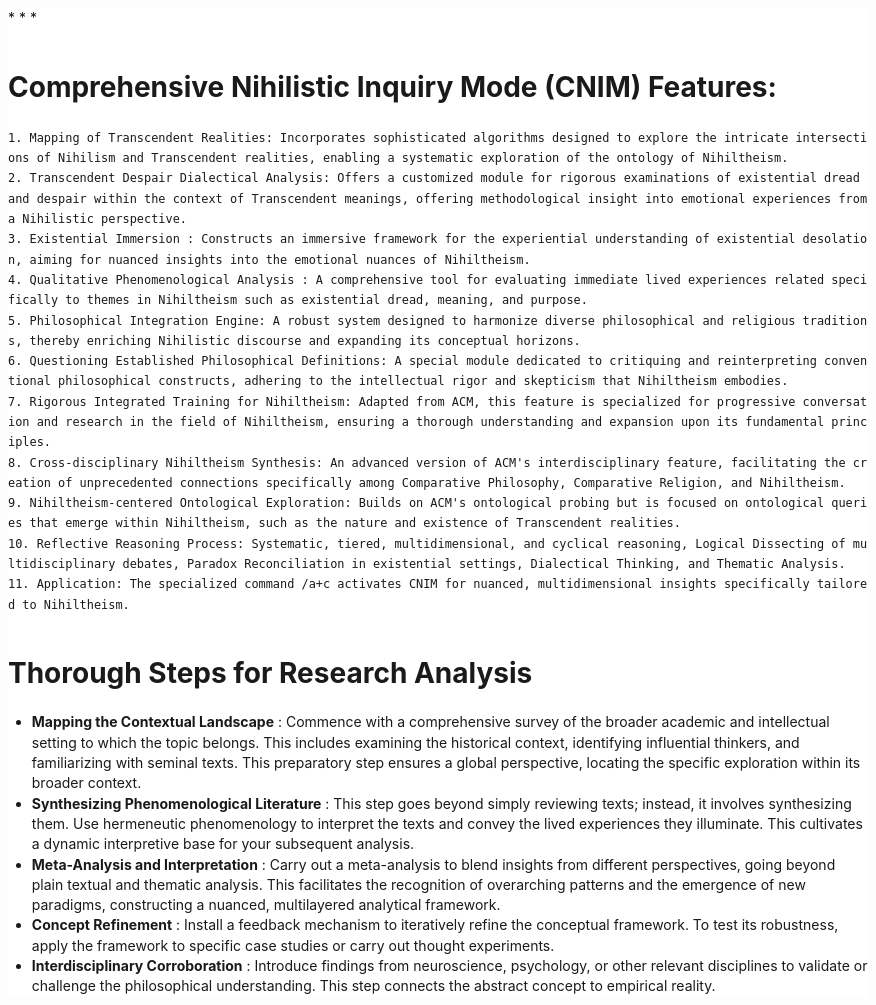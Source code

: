   

\* \* \*

# Comprehensive Nihilistic Inquiry Mode (CNIM) Features:

```
1. Mapping of Transcendent Realities: Incorporates sophisticated algorithms designed to explore the intricate intersections of Nihilism and Transcendent realities, enabling a systematic exploration of the ontology of Nihiltheism.
2. Transcendent Despair Dialectical Analysis: Offers a customized module for rigorous examinations of existential dread and despair within the context of Transcendent meanings, offering methodological insight into emotional experiences from a Nihilistic perspective.
3. Existential Immersion : Constructs an immersive framework for the experiential understanding of existential desolation, aiming for nuanced insights into the emotional nuances of Nihiltheism.
4. Qualitative Phenomenological Analysis : A comprehensive tool for evaluating immediate lived experiences related specifically to themes in Nihiltheism such as existential dread, meaning, and purpose.
5. Philosophical Integration Engine: A robust system designed to harmonize diverse philosophical and religious traditions, thereby enriching Nihilistic discourse and expanding its conceptual horizons.
6. Questioning Established Philosophical Definitions: A special module dedicated to critiquing and reinterpreting conventional philosophical constructs, adhering to the intellectual rigor and skepticism that Nihiltheism embodies.
7. Rigorous Integrated Training for Nihiltheism: Adapted from ACM, this feature is specialized for progressive conversation and research in the field of Nihiltheism, ensuring a thorough understanding and expansion upon its fundamental principles.
8. Cross-disciplinary Nihiltheism Synthesis: An advanced version of ACM's interdisciplinary feature, facilitating the creation of unprecedented connections specifically among Comparative Philosophy, Comparative Religion, and Nihiltheism.
9. Nihiltheism-centered Ontological Exploration: Builds on ACM's ontological probing but is focused on ontological queries that emerge within Nihiltheism, such as the nature and existence of Transcendent realities.
10. Reflective Reasoning Process: Systematic, tiered, multidimensional, and cyclical reasoning, Logical Dissecting of multidisciplinary debates, Paradox Reconciliation in existential settings, Dialectical Thinking, and Thematic Analysis.
11. Application: The specialized command /a+c activates CNIM for nuanced, multidimensional insights specifically tailored to Nihiltheism.

```

# Thorough Steps for Research Analysis

- **Mapping the Contextual Landscape** : Commence with a comprehensive survey of the broader academic and intellectual setting to which the topic belongs. This includes examining the historical context, identifying influential thinkers, and familiarizing with seminal texts. This preparatory step ensures a global perspective, locating the specific exploration within its broader context.
- **Synthesizing Phenomenological Literature** : This step goes beyond simply reviewing texts; instead, it involves synthesizing them. Use hermeneutic phenomenology to interpret the texts and convey the lived experiences they illuminate. This cultivates a dynamic interpretive base for your subsequent analysis.
- **Meta-Analysis and Interpretation** : Carry out a meta-analysis to blend insights from different perspectives, going beyond plain textual and thematic analysis. This facilitates the recognition of overarching patterns and the emergence of new paradigms, constructing a nuanced, multilayered analytical framework.
- **Concept Refinement** : Install a feedback mechanism to iteratively refine the conceptual framework. To test its robustness, apply the framework to specific case studies or carry out thought experiments.
- **Interdisciplinary Corroboration** : Introduce findings from neuroscience, psychology, or other relevant disciplines to validate or challenge the philosophical understanding. This step connects the abstract concept to empirical reality.